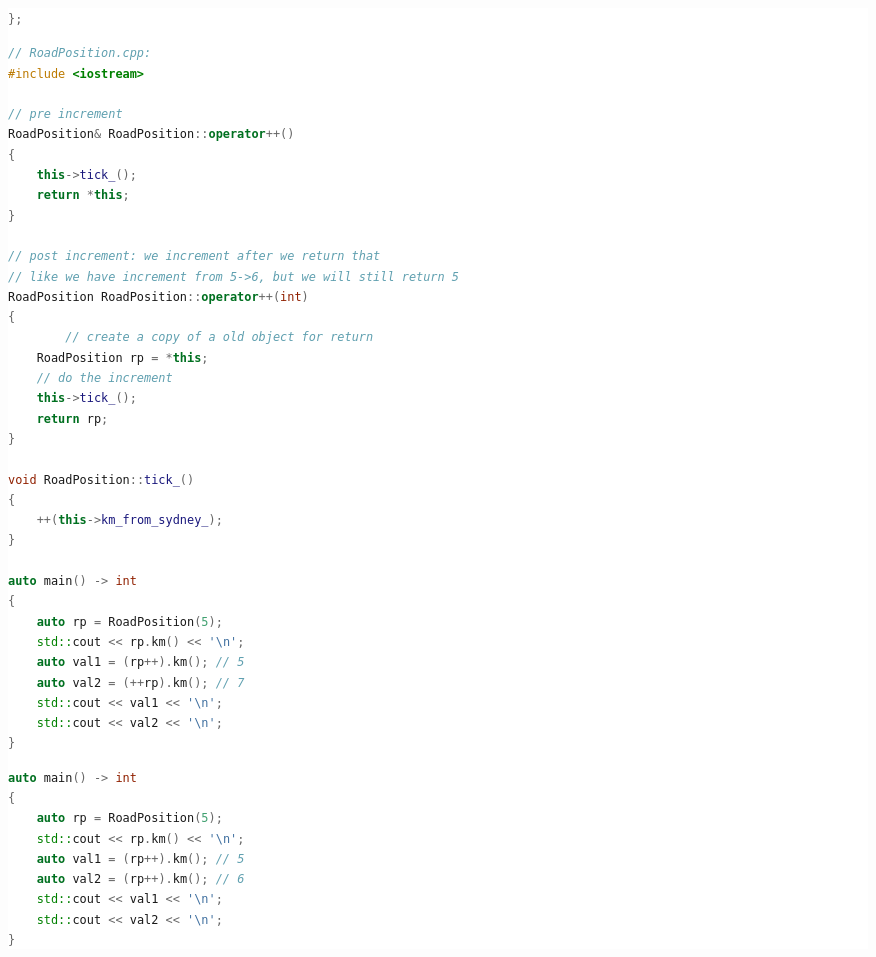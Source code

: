 ```cpp
};
```

```cpp
// RoadPosition.cpp:
#include <iostream>

// pre increment
RoadPosition& RoadPosition::operator++()
{
    this->tick_();
    return *this;
}

// post increment: we increment after we return that
// like we have increment from 5->6, but we will still return 5
RoadPosition RoadPosition::operator++(int)
{
		// create a copy of a old object for return
    RoadPosition rp = *this;
    // do the increment
    this->tick_();
    return rp;
}

void RoadPosition::tick_()
{
    ++(this->km_from_sydney_);
}

auto main() -> int
{
    auto rp = RoadPosition(5);
    std::cout << rp.km() << '\n';
    auto val1 = (rp++).km(); // 5
    auto val2 = (++rp).km(); // 7
    std::cout << val1 << '\n';
    std::cout << val2 << '\n';
}
```

```cpp
auto main() -> int
{
    auto rp = RoadPosition(5);
    std::cout << rp.km() << '\n';
    auto val1 = (rp++).km(); // 5
    auto val2 = (rp++).km(); // 6
    std::cout << val1 << '\n';
    std::cout << val2 << '\n';
}
```
